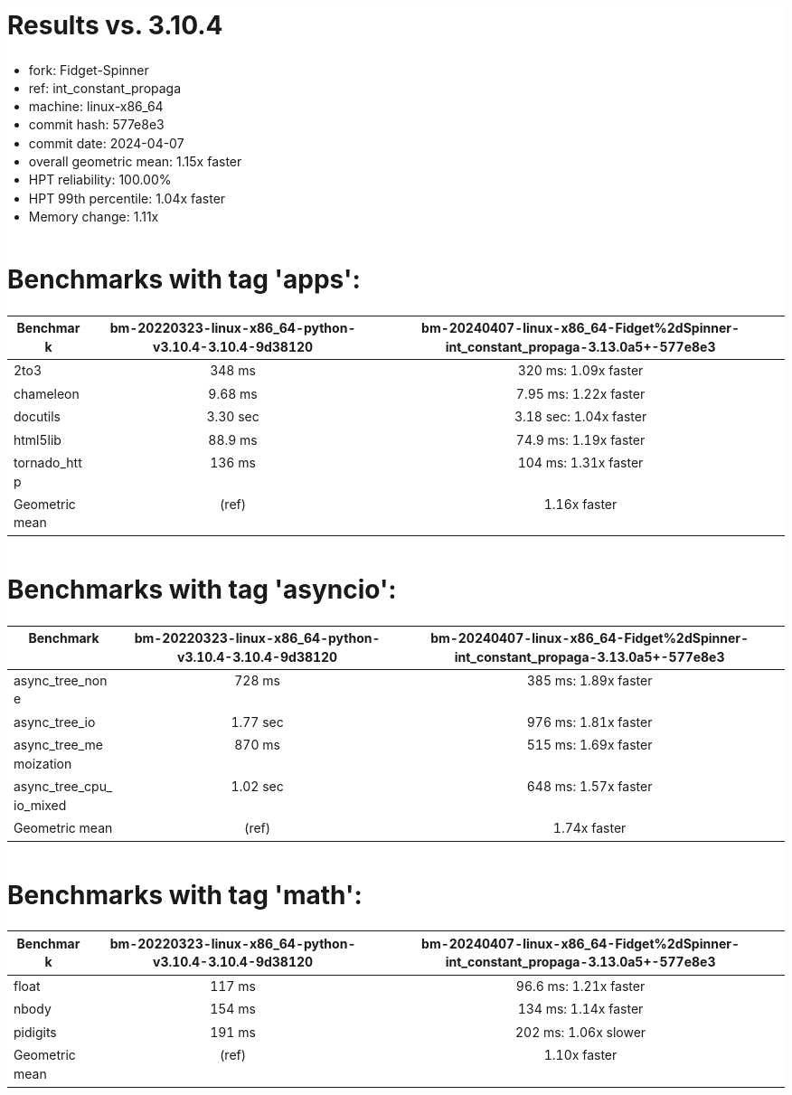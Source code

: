 # Results vs. 3.10.4

- fork: Fidget-Spinner
- ref: int_constant_propaga
- machine: linux-x86_64
- commit hash: 577e8e3
- commit date: 2024-04-07
- overall geometric mean: 1.15x faster
- HPT reliability: 100.00%
- HPT 99th percentile: 1.04x faster
- Memory change: 1.11x

Benchmarks with tag 'apps':
===========================

| Benchmark      | bm-20220323-linux-x86_64-python-v3.10.4-3.10.4-9d38120 | bm-20240407-linux-x86_64-Fidget%2dSpinner-int_constant_propaga-3.13.0a5+-577e8e3 |
|----------------|:------------------------------------------------------:|:--------------------------------------------------------------------------------:|
| 2to3           | 348 ms                                                 | 320 ms: 1.09x faster                                                             |
| chameleon      | 9.68 ms                                                | 7.95 ms: 1.22x faster                                                            |
| docutils       | 3.30 sec                                               | 3.18 sec: 1.04x faster                                                           |
| html5lib       | 88.9 ms                                                | 74.9 ms: 1.19x faster                                                            |
| tornado_http   | 136 ms                                                 | 104 ms: 1.31x faster                                                             |
| Geometric mean | (ref)                                                  | 1.16x faster                                                                     |

Benchmarks with tag 'asyncio':
==============================

| Benchmark               | bm-20220323-linux-x86_64-python-v3.10.4-3.10.4-9d38120 | bm-20240407-linux-x86_64-Fidget%2dSpinner-int_constant_propaga-3.13.0a5+-577e8e3 |
|-------------------------|:------------------------------------------------------:|:--------------------------------------------------------------------------------:|
| async_tree_none         | 728 ms                                                 | 385 ms: 1.89x faster                                                             |
| async_tree_io           | 1.77 sec                                               | 976 ms: 1.81x faster                                                             |
| async_tree_memoization  | 870 ms                                                 | 515 ms: 1.69x faster                                                             |
| async_tree_cpu_io_mixed | 1.02 sec                                               | 648 ms: 1.57x faster                                                             |
| Geometric mean          | (ref)                                                  | 1.74x faster                                                                     |

Benchmarks with tag 'math':
===========================

| Benchmark      | bm-20220323-linux-x86_64-python-v3.10.4-3.10.4-9d38120 | bm-20240407-linux-x86_64-Fidget%2dSpinner-int_constant_propaga-3.13.0a5+-577e8e3 |
|----------------|:------------------------------------------------------:|:--------------------------------------------------------------------------------:|
| float          | 117 ms                                                 | 96.6 ms: 1.21x faster                                                            |
| nbody          | 154 ms                                                 | 134 ms: 1.14x faster                                                             |
| pidigits       | 191 ms                                                 | 202 ms: 1.06x slower                                                             |
| Geometric mean | (ref)                                                  | 1.10x faster                                                                     |
